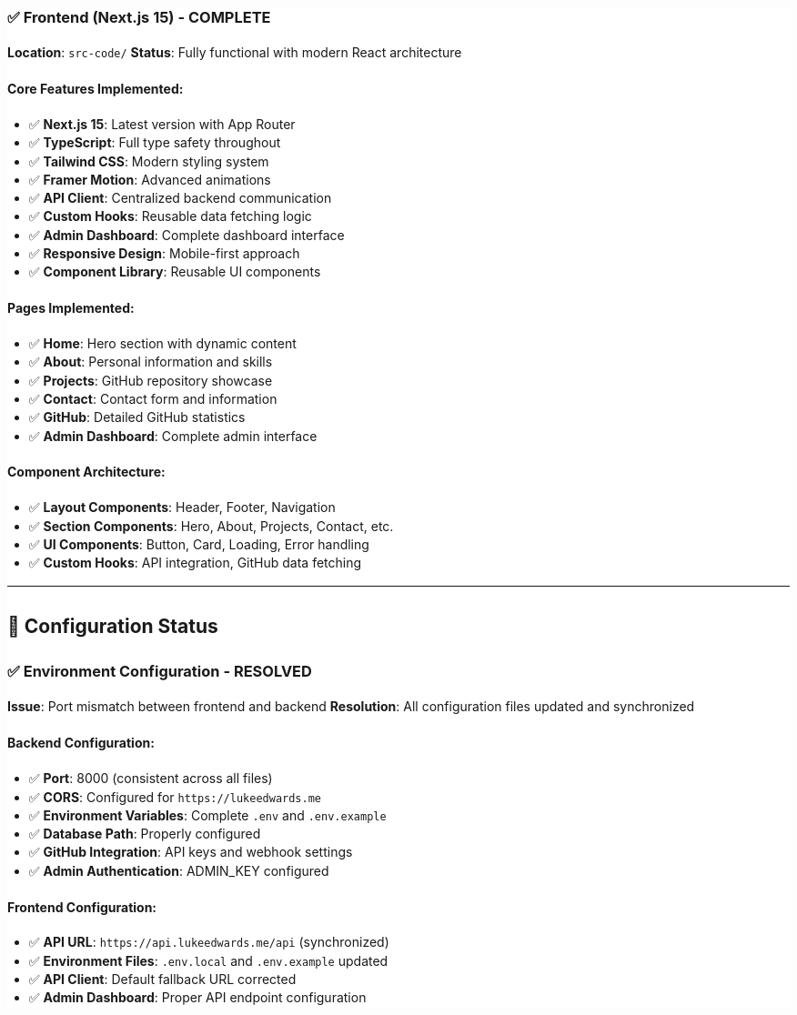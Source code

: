 
### ✅ **Frontend (Next.js 15) - COMPLETE**
**Location**: `src-code/`
**Status**: Fully functional with modern React architecture

#### Core Features Implemented:
- ✅ **Next.js 15**: Latest version with App Router
- ✅ **TypeScript**: Full type safety throughout
- ✅ **Tailwind CSS**: Modern styling system
- ✅ **Framer Motion**: Advanced animations
- ✅ **API Client**: Centralized backend communication
- ✅ **Custom Hooks**: Reusable data fetching logic
- ✅ **Admin Dashboard**: Complete dashboard interface
- ✅ **Responsive Design**: Mobile-first approach
- ✅ **Component Library**: Reusable UI components

#### Pages Implemented:
- ✅ **Home**: Hero section with dynamic content
- ✅ **About**: Personal information and skills
- ✅ **Projects**: GitHub repository showcase
- ✅ **Contact**: Contact form and information
- ✅ **GitHub**: Detailed GitHub statistics
- ✅ **Admin Dashboard**: Complete admin interface

#### Component Architecture:
- ✅ **Layout Components**: Header, Footer, Navigation
- ✅ **Section Components**: Hero, About, Projects, Contact, etc.
- ✅ **UI Components**: Button, Card, Loading, Error handling
- ✅ **Custom Hooks**: API integration, GitHub data fetching

---

## 🔧 Configuration Status

### ✅ **Environment Configuration - RESOLVED**
**Issue**: Port mismatch between frontend and backend
**Resolution**: All configuration files updated and synchronized

#### Backend Configuration:
- ✅ **Port**: 8000 (consistent across all files)
- ✅ **CORS**: Configured for `https://lukeedwards.me`
- ✅ **Environment Variables**: Complete `.env` and `.env.example`
- ✅ **Database Path**: Properly configured
- ✅ **GitHub Integration**: API keys and webhook settings
- ✅ **Admin Authentication**: ADMIN_KEY configured

#### Frontend Configuration:
- ✅ **API URL**: `https://api.lukeedwards.me/api` (synchronized)
- ✅ **Environment Files**: `.env.local` and `.env.example` updated
- ✅ **API Client**: Default fallback URL corrected
- ✅ **Admin Dashboard**: Proper API endpoint configuration

